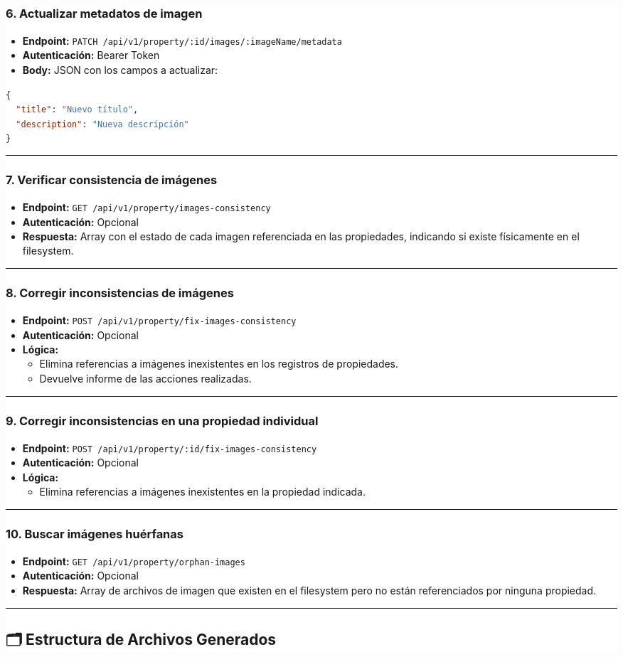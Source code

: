 
### 6. Actualizar metadatos de imagen

- **Endpoint:** `PATCH /api/v1/property/:id/images/:imageName/metadata`
- **Autenticación:** Bearer Token
- **Body:** JSON con los campos a actualizar:

```json
{
  "title": "Nuevo título",
  "description": "Nueva descripción"
}
```

---

### 7. Verificar consistencia de imágenes

- **Endpoint:** `GET /api/v1/property/images-consistency`
- **Autenticación:** Opcional
- **Respuesta:** Array con el estado de cada imagen referenciada en las propiedades, indicando si existe físicamente en el filesystem.

---

### 8. Corregir inconsistencias de imágenes

- **Endpoint:** `POST /api/v1/property/fix-images-consistency`
- **Autenticación:** Opcional
- **Lógica:**
  - Elimina referencias a imágenes inexistentes en los registros de propiedades.
  - Devuelve informe de las acciones realizadas.

---

### 9. Corregir inconsistencias en una propiedad individual

- **Endpoint:** `POST /api/v1/property/:id/fix-images-consistency`
- **Autenticación:** Opcional
- **Lógica:**
  - Elimina referencias a imágenes inexistentes en la propiedad indicada.

---

### 10. Buscar imágenes huérfanas

- **Endpoint:** `GET /api/v1/property/orphan-images`
- **Autenticación:** Opcional
- **Respuesta:** Array de archivos de imagen que existen en el filesystem pero no están referenciados por ninguna propiedad.

---

## 🗂️ Estructura de Archivos Generados
